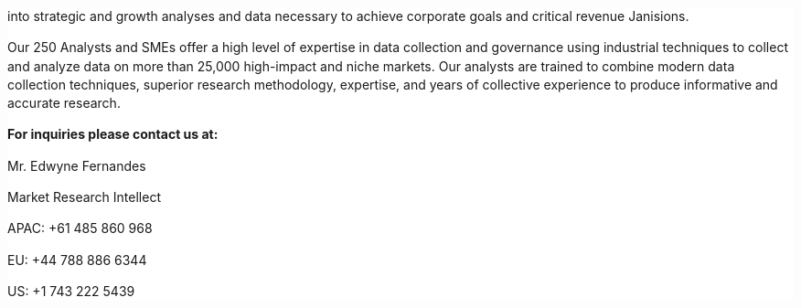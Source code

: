 into strategic and growth analyses and data necessary to achieve corporate goals and critical revenue Janisions.</p><p><span class="">Our 250 Analysts and SMEs offer a high level of expertise in data collection and governance using industrial techniques to collect and analyze data on more than 25,000 high-impact and niche markets. Our analysts are trained to combine modern data collection techniques, superior research methodology, expertise, and years of collective experience to produce informative and accurate research.</span></p><p><strong>For inquiries please contact us at:</strong></p><p>Mr. Edwyne Fernandes</p><p>Market Research Intellect</p><p>APAC: +61 485 860 968</p><p>EU: +44 788 886 6344</p><p>US: +1 743 222 5439</p>
